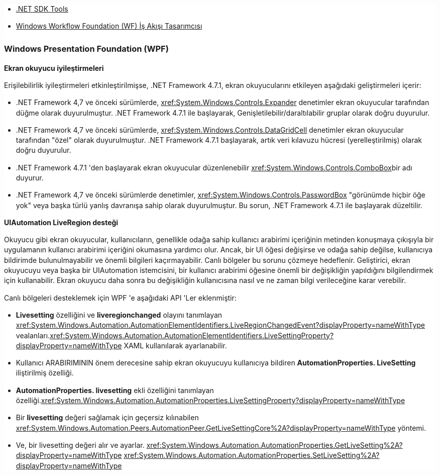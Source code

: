 - [.NET SDK Tools](#tools471)

- [Windows Workflow Foundation (WF) İş Akışı Tasarımcısı](#wf471)

<a name="wpf471"></a>

### <a name="windows-presentation-foundation-wpf"></a>Windows Presentation Foundation (WPF)

**Ekran okuyucu iyileştirmeleri**

Erişilebilirlik iyileştirmeleri etkinleştirilmişse, .NET Framework 4.7.1, ekran okuyucularını etkileyen aşağıdaki geliştirmeleri içerir:

- .NET Framework 4,7 ve önceki sürümlerde, <xref:System.Windows.Controls.Expander> denetimler ekran okuyucular tarafından düğme olarak duyurulmuştur. .NET Framework 4.7.1 ile başlayarak, Genişletilebilir/daraltılabilir gruplar olarak doğru duyurulur.

- .NET Framework 4,7 ve önceki sürümlerde, <xref:System.Windows.Controls.DataGridCell> denetimler ekran okuyucular tarafından "özel" olarak duyurulmuştur. .NET Framework 4.7.1 başlayarak, artık veri kılavuzu hücresi (yerelleştirilmiş) olarak doğru duyurulur.

- .NET Framework 4.7.1 'den başlayarak ekran okuyucular düzenlenebilir <xref:System.Windows.Controls.ComboBox>bir adı duyurur.

- .NET Framework 4,7 ve önceki sürümlerde denetimler, <xref:System.Windows.Controls.PasswordBox> "görünümde hiçbir öğe yok" veya başka türlü yanlış davranışa sahip olarak duyurulmuştur. Bu sorun, .NET Framework 4.7.1 ile başlayarak düzeltilir.

**UIAutomation LiveRegion desteği**

Okuyucu gibi ekran okuyucular, kullanıcıların, genellikle odağa sahip kullanıcı arabirimi içeriğinin metinden konuşmaya çıkışıyla bir uygulamanın kullanıcı arabirimi içeriğini okumasına yardımcı olur. Ancak, bir UI öğesi değişirse ve odağa sahip değilse, kullanıcıya bildirimde bulunulmayabilir ve önemli bilgileri kaçırmayabilir. Canlı bölgeler bu sorunu çözmeye hedeflenir. Geliştirici, ekran okuyucuyu veya başka bir UIAutomation istemcisini, bir kullanıcı arabirimi öğesine önemli bir değişikliğin yapıldığını bilgilendirmek için kullanabilir. Ekran okuyucu daha sonra bu değişikliğin kullanıcısına nasıl ve ne zaman bilgi verileceğine karar verebilir.

Canlı bölgeleri desteklemek için WPF 'e aşağıdaki API 'Ler eklenmiştir:

- **Livesetting** özelliğini ve **liveregionchanged** olayını tanımlayan <xref:System.Windows.Automation.AutomationElementIdentifiers.LiveRegionChangedEvent?displayProperty=nameWithType> vealanları.<xref:System.Windows.Automation.AutomationElementIdentifiers.LiveSettingProperty?displayProperty=nameWithType> XAML kullanılarak ayarlanabilir.

- Kullanıcı ARABIRIMININ önem derecesine sahip ekran okuyucuyu kullanıcıya bildiren **AutomationProperties. LiveSetting** iliştirilmiş özelliği.

- **AutomationProperties. livesetting** ekli özelliğini tanımlayan özelliği.<xref:System.Windows.Automation.AutomationProperties.LiveSettingProperty?displayProperty=nameWithType>

- Bir **livesetting** değeri sağlamak için geçersiz kılınabilen <xref:System.Windows.Automation.Peers.AutomationPeer.GetLiveSettingCore%2A?displayProperty=nameWithType> yöntemi.

- Ve, bir livesetting değeri alır ve ayarlar. <xref:System.Windows.Automation.AutomationProperties.GetLiveSetting%2A?displayProperty=nameWithType> <xref:System.Windows.Automation.AutomationProperties.SetLiveSetting%2A?displayProperty=nameWithType>
